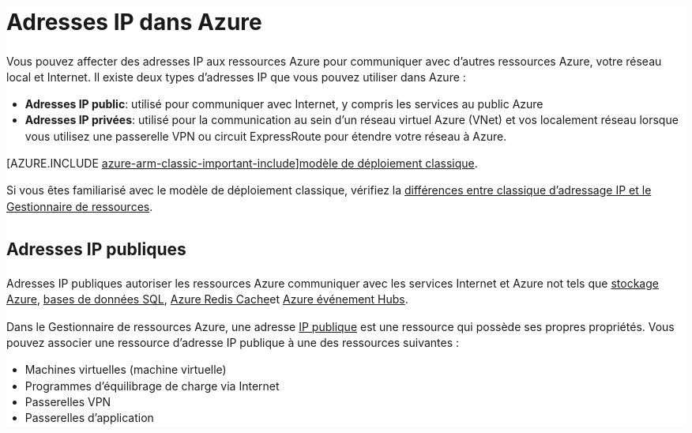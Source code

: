 <properties
   pageTitle="Publiques et privées dans le Gestionnaire de ressources Azure adressage IP | Microsoft Azure"
   description="En savoir plus sur privée et les adresses IP dans le Gestionnaire de ressources Azure"
   services="virtual-network"
   documentationCenter="na"
   authors="jimdial"
   manager="carmonm"
   editor="tysonn"
   tags="azure-resource-manager" />
<tags
   ms.service="virtual-network"
   ms.devlang="na"
   ms.topic="article"
   ms.tgt_pltfrm="na"
   ms.workload="infrastructure-services"
   ms.date="04/27/2016"
   ms.author="jdial" />

# <a name="ip-addresses-in-azure"></a>Adresses IP dans Azure
Vous pouvez affecter des adresses IP aux ressources Azure pour communiquer avec d’autres ressources Azure, votre réseau local et Internet. Il existe deux types d’adresses IP que vous pouvez utiliser dans Azure :

- **Adresses IP public**: utilisé pour communiquer avec Internet, y compris les services au public Azure
- **Adresses IP privées**: utilisé pour la communication au sein d’un réseau virtuel Azure (VNet) et vos localement réseau lorsque vous utilisez une passerelle VPN ou circuit ExpressRoute pour étendre votre réseau à Azure.

[AZURE.INCLUDE [azure-arm-classic-important-include](../../includes/learn-about-deployment-models-rm-include.md)][modèle de déploiement classique](virtual-network-ip-addresses-overview-classic.md).

Si vous êtes familiarisé avec le modèle de déploiement classique, vérifiez la [différences entre classique d’adressage IP et le Gestionnaire de ressources](virtual-network-ip-addresses-overview-classic.md#Differences-between-Resource-Manager-and-classic-deployments).

## <a name="public-ip-addresses"></a>Adresses IP publiques
Adresses IP publiques autoriser les ressources Azure communiquer avec les services Internet et Azure not tels que [stockage Azure](../storage/storage-introduction.md), [bases de données SQL](../sql-database/sql-database-technical-overview.md), [Azure Redis Cache](https://azure.microsoft.com/services/cache/)et [Azure événement Hubs](https://azure.microsoft.com/services/event-hubs/).

Dans le Gestionnaire de ressources Azure, une adresse [IP publique](resource-groups-networking.md#public-ip-address) est une ressource qui possède ses propres propriétés. Vous pouvez associer une ressource d’adresse IP publique à une des ressources suivantes :

- Machines virtuelles (machine virtuelle)
- Programmes d’équilibrage de charge via Internet
- Passerelles VPN
- Passerelles d’application
